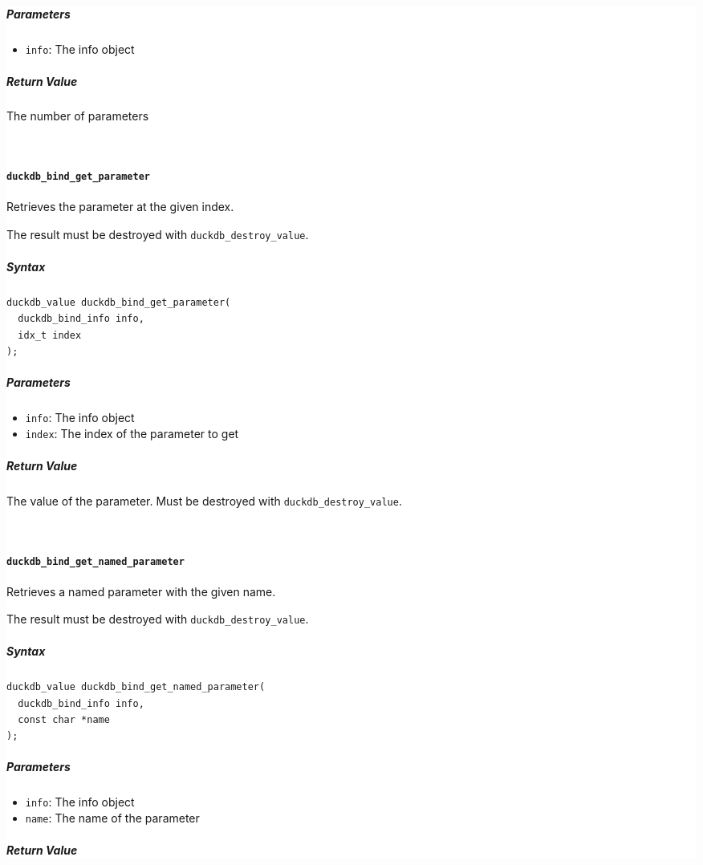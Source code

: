 ##### Parameters

* `info`: The info object

##### Return Value

The number of parameters

<br>

#### `duckdb_bind_get_parameter`

Retrieves the parameter at the given index.

The result must be destroyed with `duckdb_destroy_value`.

##### Syntax

<div class="language-c highlighter-rouge"><div class="highlight"><pre class="highlight"><code><span class="kt">duckdb_value</span> <span class="nv">duckdb_bind_get_parameter</span>(<span class="nv">
</span>  <span class="kt">duckdb_bind_info</span> <span class="nv">info</span>,<span class="nv">
</span>  <span class="kt">idx_t</span> <span class="nv">index
</span>);
</code></pre></div></div>

##### Parameters

* `info`: The info object
* `index`: The index of the parameter to get

##### Return Value

The value of the parameter. Must be destroyed with `duckdb_destroy_value`.

<br>

#### `duckdb_bind_get_named_parameter`

Retrieves a named parameter with the given name.

The result must be destroyed with `duckdb_destroy_value`.

##### Syntax

<div class="language-c highlighter-rouge"><div class="highlight"><pre class="highlight"><code><span class="kt">duckdb_value</span> <span class="nv">duckdb_bind_get_named_parameter</span>(<span class="nv">
</span>  <span class="kt">duckdb_bind_info</span> <span class="nv">info</span>,<span class="nv">
</span>  <span class="kt">const</span> <span class="kt">char</span> *<span class="nv">name
</span>);
</code></pre></div></div>

##### Parameters

* `info`: The info object
* `name`: The name of the parameter

##### Return Value
